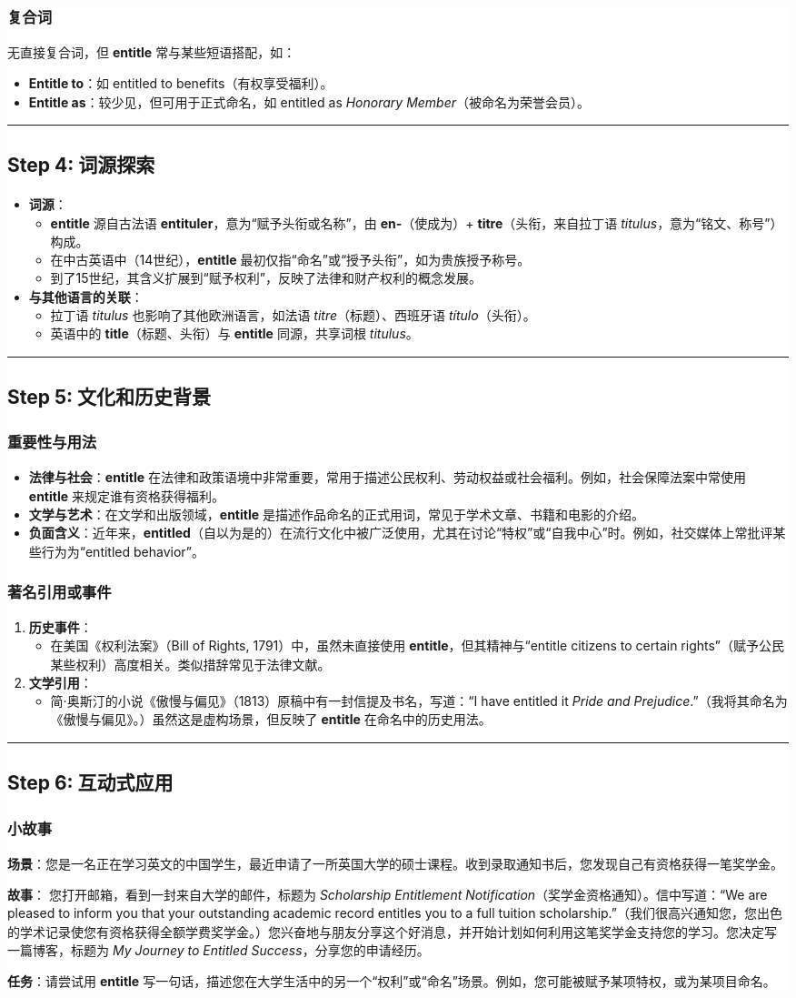 ### 复合词
无直接复合词，但 **entitle** 常与某些短语搭配，如：
- **Entitle to**：如 entitled to benefits（有权享受福利）。
- **Entitle as**：较少见，但可用于正式命名，如 entitled as *Honorary Member*（被命名为荣誉会员）。

---

## Step 4: 词源探索

- **词源**：
  - **entitle** 源自古法语 **entituler**，意为“赋予头衔或名称”，由 **en-**（使成为）+ **titre**（头衔，来自拉丁语 *titulus*，意为“铭文、称号”）构成。
  - 在中古英语中（14世纪），**entitle** 最初仅指“命名”或“授予头衔”，如为贵族授予称号。
  - 到了15世纪，其含义扩展到“赋予权利”，反映了法律和财产权利的概念发展。
- **与其他语言的关联**：
  - 拉丁语 *titulus* 也影响了其他欧洲语言，如法语 *titre*（标题）、西班牙语 *título*（头衔）。
  - 英语中的 **title**（标题、头衔）与 **entitle** 同源，共享词根 *titulus*。

---

## Step 5: 文化和历史背景

### 重要性与用法
- **法律与社会**：**entitle** 在法律和政策语境中非常重要，常用于描述公民权利、劳动权益或社会福利。例如，社会保障法案中常使用 **entitle** 来规定谁有资格获得福利。
- **文学与艺术**：在文学和出版领域，**entitle** 是描述作品命名的正式用词，常见于学术文章、书籍和电影的介绍。
- **负面含义**：近年来，**entitled**（自以为是的）在流行文化中被广泛使用，尤其在讨论“特权”或“自我中心”时。例如，社交媒体上常批评某些行为为“entitled behavior”。

### 著名引用或事件
1. **历史事件**：
   - 在美国《权利法案》（Bill of Rights, 1791）中，虽然未直接使用 **entitle**，但其精神与“entitle citizens to certain rights”（赋予公民某些权利）高度相关。类似措辞常见于法律文献。
2. **文学引用**：
   - 简·奥斯汀的小说《傲慢与偏见》（1813）原稿中有一封信提及书名，写道：“I have entitled it *Pride and Prejudice*.”（我将其命名为《傲慢与偏见》。）虽然这是虚构场景，但反映了 **entitle** 在命名中的历史用法。

---

## Step 6: 互动式应用

### 小故事
**场景**：您是一名正在学习英文的中国学生，最近申请了一所英国大学的硕士课程。收到录取通知书后，您发现自己有资格获得一笔奖学金。

**故事**：
您打开邮箱，看到一封来自大学的邮件，标题为 *Scholarship Entitlement Notification*（奖学金资格通知）。信中写道：“We are pleased to inform you that your outstanding academic record entitles you to a full tuition scholarship.”（我们很高兴通知您，您出色的学术记录使您有资格获得全额学费奖学金。）您兴奋地与朋友分享这个好消息，并开始计划如何利用这笔奖学金支持您的学习。您决定写一篇博客，标题为 *My Journey to Entitled Success*，分享您的申请经历。

**任务**：请尝试用 **entitle** 写一句话，描述您在大学生活中的另一个“权利”或“命名”场景。例如，您可能被赋予某项特权，或为某项目命名。
